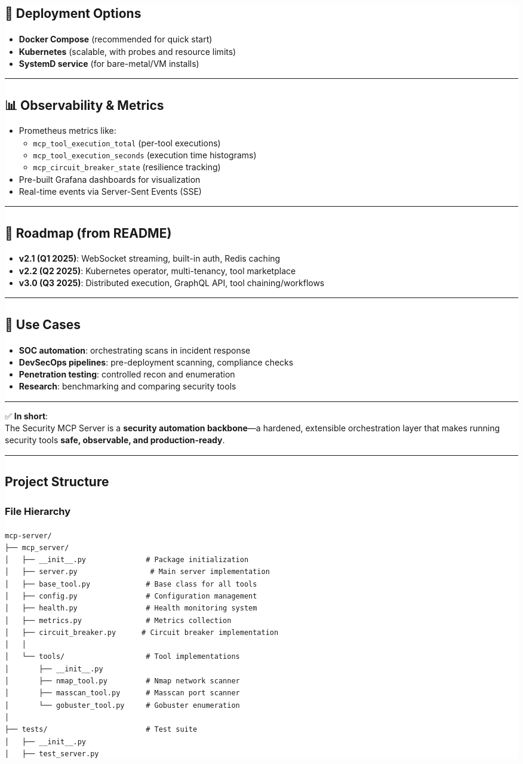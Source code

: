 
## 🚀 Deployment Options
- **Docker Compose** (recommended for quick start)  
- **Kubernetes** (scalable, with probes and resource limits)  
- **SystemD service** (for bare-metal/VM installs)  

---

## 📊 Observability & Metrics
- Prometheus metrics like:
  - `mcp_tool_execution_total` (per-tool executions)  
  - `mcp_tool_execution_seconds` (execution time histograms)  
  - `mcp_circuit_breaker_state` (resilience tracking)  
- Pre-built Grafana dashboards for visualization  
- Real-time events via Server-Sent Events (SSE)  

---

## 🔮 Roadmap (from README)
- **v2.1 (Q1 2025)**: WebSocket streaming, built-in auth, Redis caching  
- **v2.2 (Q2 2025)**: Kubernetes operator, multi-tenancy, tool marketplace  
- **v3.0 (Q3 2025)**: Distributed execution, GraphQL API, tool chaining/workflows  

---

## 🎯 Use Cases
- **SOC automation**: orchestrating scans in incident response  
- **DevSecOps pipelines**: pre-deployment scanning, compliance checks  
- **Penetration testing**: controlled recon and enumeration  
- **Research**: benchmarking and comparing security tools  

---

✅ **In short**:  
The Security MCP Server is a **security automation backbone**—a hardened, extensible orchestration layer that makes running security tools **safe, observable, and production-ready**.

---
## Project Structure

### File Hierarchy

```
mcp-server/
├── mcp_server/
│   ├── __init__.py              # Package initialization
│   ├── server.py                 # Main server implementation
│   ├── base_tool.py             # Base class for all tools
│   ├── config.py                # Configuration management
│   ├── health.py                # Health monitoring system
│   ├── metrics.py               # Metrics collection
│   ├── circuit_breaker.py      # Circuit breaker implementation
│   │
│   └── tools/                   # Tool implementations
│       ├── __init__.py
│       ├── nmap_tool.py         # Nmap network scanner
│       ├── masscan_tool.py      # Masscan port scanner
│       └── gobuster_tool.py     # Gobuster enumeration
│
├── tests/                       # Test suite
│   ├── __init__.py
│   ├── test_server.py
```